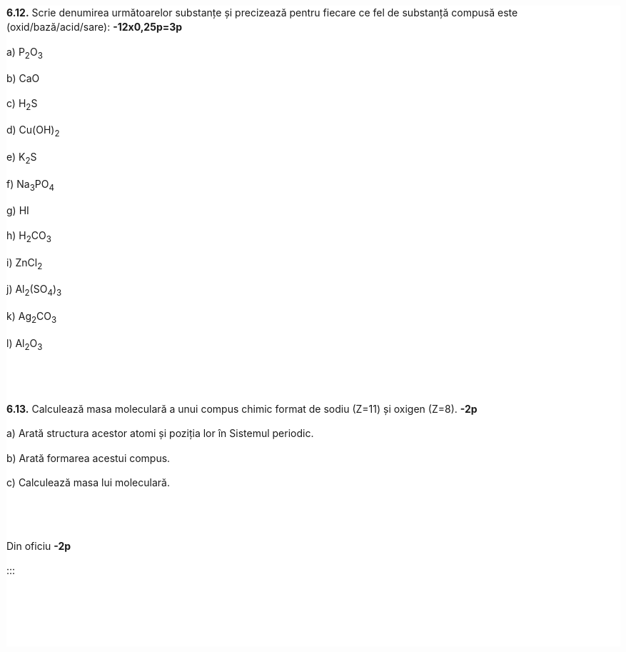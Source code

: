  
**6.12.** Scrie denumirea următoarelor substanțe și precizează pentru fiecare ce fel de substanță compusă este (oxid/bază/acid/sare): **-12x0,25p=3p**

a) P<sub>2</sub>O<sub>3</sub>

b) CaO

c) H<sub>2</sub>S

d) Cu(OH)<sub>2</sub>

e) K<sub>2</sub>S

f) Na<sub>3</sub>PO<sub>4</sub>

g) HI

h) H<sub>2</sub>CO<sub>3</sub>

i) ZnCl<sub>2</sub>

j) Al<sub>2</sub>(SO<sub>4</sub>)<sub>3</sub>

k) Ag<sub>2</sub>CO<sub>3</sub>

l) Al<sub>2</sub>O<sub>3</sub>

<br></br>


**6.13.** Calculează masa moleculară a unui compus chimic format de sodiu (Z=11) și oxigen (Z=8). **-2p**

a)	Arată structura acestor atomi și poziția lor în Sistemul periodic.

b)	Arată formarea acestui compus.

c)	Calculează masa lui moleculară.

<br></br>


Din oficiu **-2p**


:::




<br></br>
<br></br>








